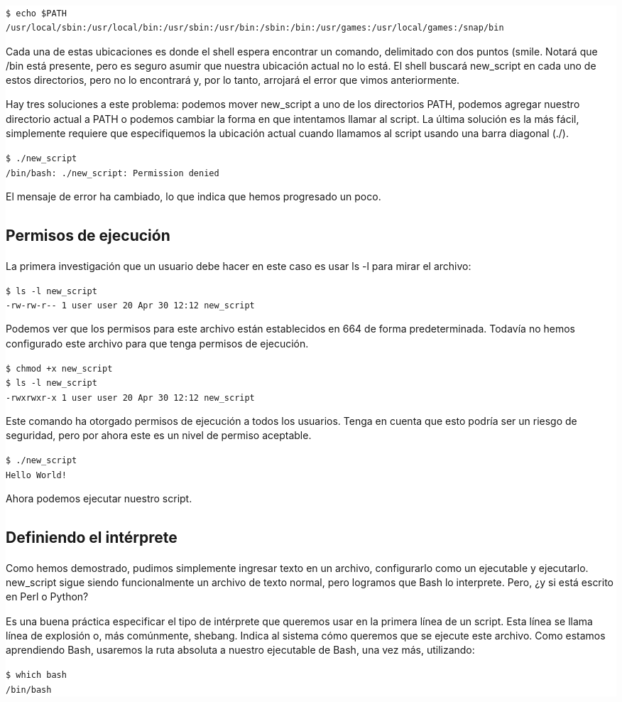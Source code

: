 	$ echo $PATH
	/usr/local/sbin:/usr/local/bin:/usr/sbin:/usr/bin:/sbin:/bin:/usr/games:/usr/local/games:/snap/bin

Cada una de estas ubicaciones es donde el shell espera encontrar un comando, delimitado con dos puntos (smile. Notará que /bin está presente, pero es seguro asumir que nuestra ubicación actual no lo está. El shell buscará new_script en cada uno de estos directorios, pero no lo encontrará y, por lo tanto, arrojará el error que vimos anteriormente.

Hay tres soluciones a este problema: podemos mover new_script a uno de los directorios PATH, podemos agregar nuestro directorio actual a PATH o podemos cambiar la forma en que intentamos llamar al script. La última solución es la más fácil, simplemente requiere que especifiquemos la ubicación actual cuando llamamos al script usando una barra diagonal (./).

	$ ./new_script
	/bin/bash: ./new_script: Permission denied

El mensaje de error ha cambiado, lo que indica que hemos progresado un poco.



## Permisos de ejecución
La primera investigación que un usuario debe hacer en este caso es usar ls -l para mirar el archivo:

	$ ls -l new_script
	-rw-rw-r-- 1 user user 20 Apr 30 12:12 new_script

Podemos ver que los permisos para este archivo están establecidos en 664 de forma predeterminada. Todavía no hemos configurado este archivo para que tenga permisos de ejecución.

	$ chmod +x new_script
	$ ls -l new_script
	-rwxrwxr-x 1 user user 20 Apr 30 12:12 new_script

Este comando ha otorgado permisos de ejecución a todos los usuarios. Tenga en cuenta que esto podría ser un riesgo de seguridad, pero por ahora este es un nivel de permiso aceptable.

	$ ./new_script
	Hello World!

Ahora podemos ejecutar nuestro script.



## Definiendo el intérprete
Como hemos demostrado, pudimos simplemente ingresar texto en un archivo, configurarlo como un ejecutable y ejecutarlo. new_script sigue siendo funcionalmente un archivo de texto normal, pero logramos que Bash lo interprete. Pero, ¿y si está escrito en Perl o Python?

Es una buena práctica especificar el tipo de intérprete que queremos usar en la primera línea de un script. Esta línea se llama línea de explosión o, más comúnmente, shebang. Indica al sistema cómo queremos que se ejecute este archivo. Como estamos aprendiendo Bash, usaremos la ruta absoluta a nuestro ejecutable de Bash, una vez más, utilizando:

	$ which bash
	/bin/bash

